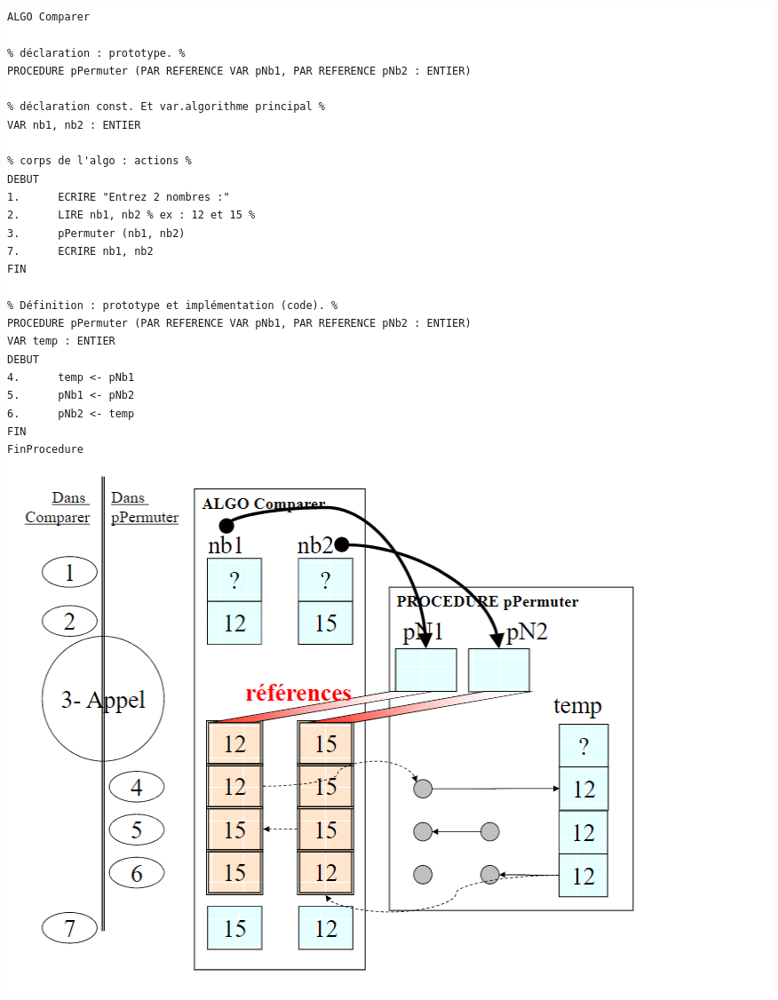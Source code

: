 ```
ALGO Comparer

% déclaration : prototype. %
PROCEDURE pPermuter (PAR REFERENCE VAR pNb1, PAR REFERENCE pNb2 : ENTIER)

% déclaration const. Et var.algorithme principal %
VAR nb1, nb2 : ENTIER

% corps de l'algo : actions %
DEBUT
1.      ECRIRE "Entrez 2 nombres :"
2.      LIRE nb1, nb2 % ex : 12 et 15 %
3.      pPermuter (nb1, nb2)
7.      ECRIRE nb1, nb2
FIN

% Définition : prototype et implémentation (code). %
PROCEDURE pPermuter (PAR REFERENCE VAR pNb1, PAR REFERENCE pNb2 : ENTIER)
VAR temp : ENTIER
DEBUT
4.      temp <- pNb1
5.      pNb1 <- pNb2
6.      pNb2 <- temp
FIN
FinProcedure
```

![Image42](images/img42.PNG)
